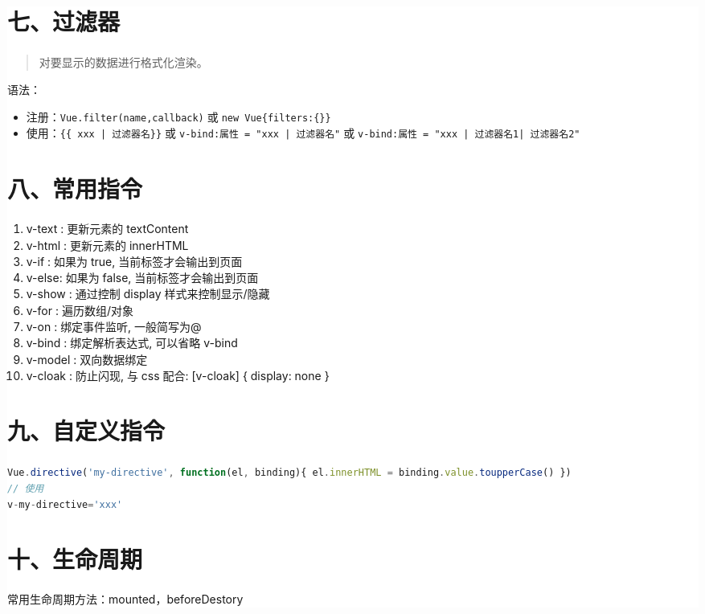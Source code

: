 # 七、过滤器
> 对要显示的数据进行格式化渲染。

语法：
   - 注册：`Vue.filter(name,callback)` 或 `new Vue{filters:{}}`
   - 使用：`{{ xxx | 过滤器名}}`  或  `v-bind:属性 = "xxx | 过滤器名"` 或  `v-bind:属性 = "xxx | 过滤器名1| 过滤器名2"`

# 八、常用指令
1. v-text : 更新元素的 textContent
2. v-html : 更新元素的 innerHTML
3. v-if : 如果为 true, 当前标签才会输出到页面
4. v-else: 如果为 false, 当前标签才会输出到页面
5. v-show : 通过控制 display 样式来控制显示/隐藏
6. v-for : 遍历数组/对象
7. v-on : 绑定事件监听, 一般简写为@
8. v-bind : 绑定解析表达式, 可以省略 v-bind
9. v-model : 双向数据绑定
10. v-cloak : 防止闪现, 与 css 配合: [v-cloak] { display: none }

# 九、自定义指令
```js
Vue.directive('my-directive', function(el, binding){ el.innerHTML = binding.value.toupperCase() })
// 使用
v-my-directive='xxx'
```

# 十、生命周期
常用生命周期方法：mounted，beforeDestory
